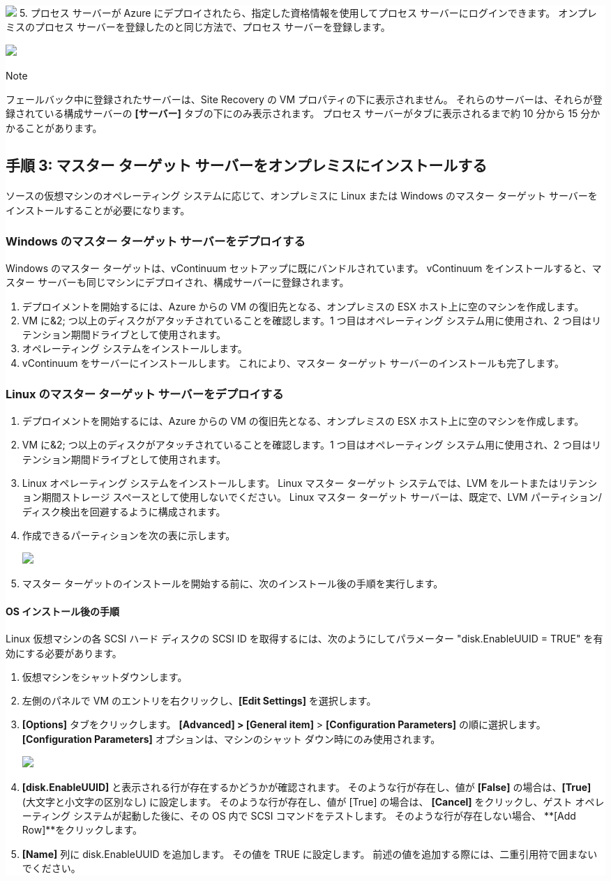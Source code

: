   ![](./media/site-recovery-failback-azure-to-vmware/image11.png)
5. プロセス サーバーが Azure にデプロイされたら、指定した資格情報を使用してプロセス サーバーにログインできます。 オンプレミスのプロセス サーバーを登録したのと同じ方法で、プロセス サーバーを登録します。

   ![](./media/site-recovery-failback-azure-to-vmware/image12.png)

> [!NOTE]
> フェールバック中に登録されたサーバーは、Site Recovery の VM プロパティの下に表示されません。 それらのサーバーは、それらが登録されている構成サーバーの **[サーバー]** タブの下にのみ表示されます。 プロセス サーバーがタブに表示されるまで約 10 分から 15 分かかることがあります。
>
>

## <a name="step-3-install-a-master-target-server-on-premises"></a>手順 3: マスター ターゲット サーバーをオンプレミスにインストールする
ソースの仮想マシンのオペレーティング システムに応じて、オンプレミスに Linux または Windows のマスター ターゲット サーバーをインストールすることが必要になります。

### <a name="deploy-a-windows-master-target-server"></a>Windows のマスター ターゲット サーバーをデプロイする
Windows のマスター ターゲットは、vContinuum セットアップに既にバンドルされています。 vContinuum をインストールすると、マスター サーバーも同じマシンにデプロイされ、構成サーバーに登録されます。

1. デプロイメントを開始するには、Azure からの VM の復旧先となる、オンプレミスの ESX ホスト上に空のマシンを作成します。
2. VM に&2; つ以上のディスクがアタッチされていることを確認します。1 つ目はオペレーティング システム用に使用され、2 つ目はリテンション期間ドライブとして使用されます。
3. オペレーティング システムをインストールします。
4. vContinuum をサーバーにインストールします。 これにより、マスター ターゲット サーバーのインストールも完了します。

### <a name="deploy-a-linux-master-target-server"></a>Linux のマスター ターゲット サーバーをデプロイする
1. デプロイメントを開始するには、Azure からの VM の復旧先となる、オンプレミスの ESX ホスト上に空のマシンを作成します。
2. VM に&2; つ以上のディスクがアタッチされていることを確認します。1 つ目はオペレーティング システム用に使用され、2 つ目はリテンション期間ドライブとして使用されます。
3. Linux オペレーティング システムをインストールします。 Linux マスター ターゲット システムでは、LVM をルートまたはリテンション期間ストレージ スペースとして使用しないでください。 Linux マスター ターゲット サーバーは、既定で、LVM パーティション/ディスク検出を回避するように構成されます。
4. 作成できるパーティションを次の表に示します。

   ![](./media/site-recovery-failback-azure-to-vmware/image13.png)
5. マスター ターゲットのインストールを開始する前に、次のインストール後の手順を実行します。

#### <a name="post-os-installation-steps"></a>OS インストール後の手順
Linux 仮想マシンの各 SCSI ハード ディスクの SCSI ID を取得するには、次のようにしてパラメーター "disk.EnableUUID = TRUE" を有効にする必要があります。

1. 仮想マシンをシャットダウンします。
2. 左側のパネルで VM のエントリを右クリックし、**[Edit Settings]** を選択します。
3. **[Options]** タブをクリックします。 **[Advanced] \> [General item]**  >  **[Configuration Parameters]** の順に選択します。 **[Configuration Parameters]** オプションは、マシンのシャット ダウン時にのみ使用されます。

    ![](./media/site-recovery-failback-azure-to-vmware/image14.png)
4. **[disk.EnableUUID]** と表示される行が存在するかどうかが確認されます。 そのような行が存在し、値が **[False]** の場合は、**[True]** (大文字と小文字の区別なし) に設定します。 そのような行が存在し、値が [True] の場合は、 **[Cancel]** をクリックし、ゲスト オペレーティング システムが起動した後に、その OS 内で SCSI コマンドをテストします。 そのような行が存在しない場合、 **[Add Row]**をクリックします。
5. **[Name]** 列に disk.EnableUUID を追加します。 その値を TRUE に設定します。 前述の値を追加する際には、二重引用符で囲まないでください。
